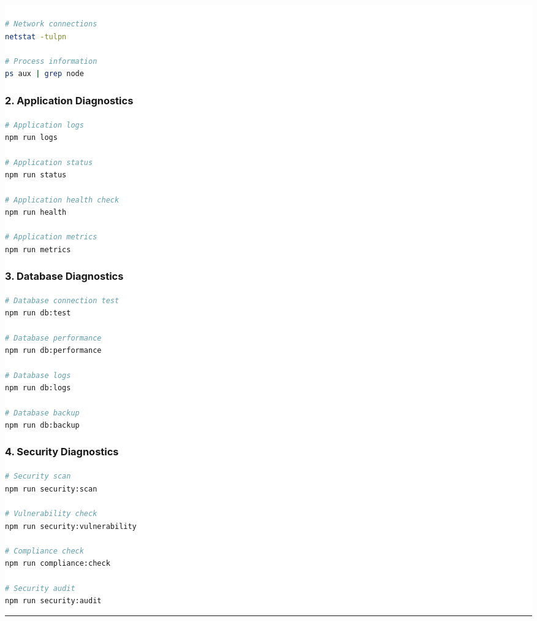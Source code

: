 ```bash

# Network connections
netstat -tulpn

# Process information
ps aux | grep node
```

### 2. Application Diagnostics
```bash
# Application logs
npm run logs

# Application status
npm run status

# Application health check
npm run health

# Application metrics
npm run metrics
```

### 3. Database Diagnostics
```bash
# Database connection test
npm run db:test

# Database performance
npm run db:performance

# Database logs
npm run db:logs

# Database backup
npm run db:backup
```

### 4. Security Diagnostics
```bash
# Security scan
npm run security:scan

# Vulnerability check
npm run security:vulnerability

# Compliance check
npm run compliance:check

# Security audit
npm run security:audit
```

---